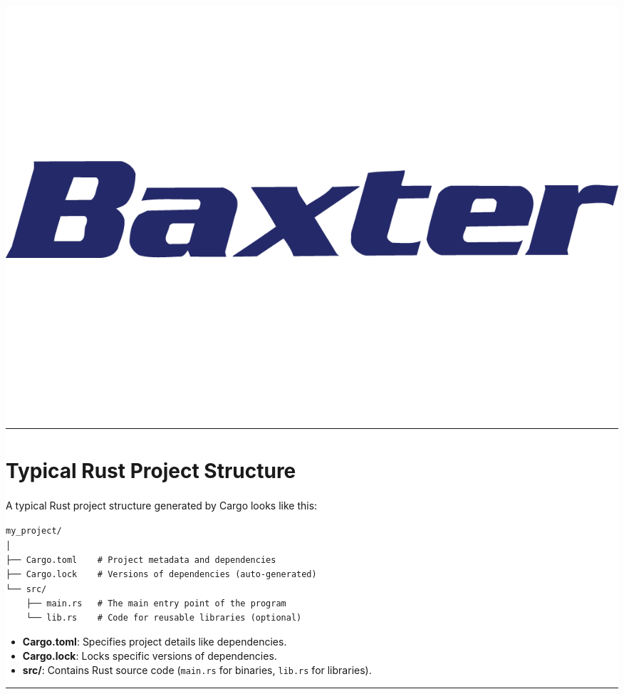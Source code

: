 <img src="./assets/baxter_logo.png" alt="Logo" class="logo">

---

# Typical Rust Project Structure

A typical Rust project structure generated by Cargo looks like this:

```
my_project/
│
├── Cargo.toml    # Project metadata and dependencies
├── Cargo.lock    # Versions of dependencies (auto-generated)
└── src/
    ├── main.rs   # The main entry point of the program
    └── lib.rs    # Code for reusable libraries (optional)
```

- **Cargo.toml**: Specifies project details like dependencies.
- **Cargo.lock**: Locks specific versions of dependencies.
- **src/**: Contains Rust source code (`main.rs` for binaries, `lib.rs` for libraries).

---
